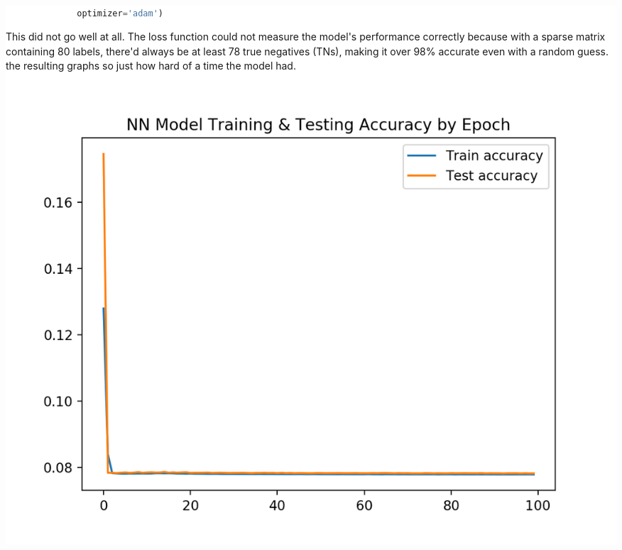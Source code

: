 ```python
              optimizer='adam')
```

This did not go well at all. The loss function could not measure the model's
performance correctly because with a sparse matrix containing 80 labels, there'd
always be at least 78 true negatives (TNs), making it over 98% accurate even
with a random guess. the resulting graphs so just how hard of a time the model
had.

![](./images/NN_metrics/NN_multi_40_acc_plot.png)
